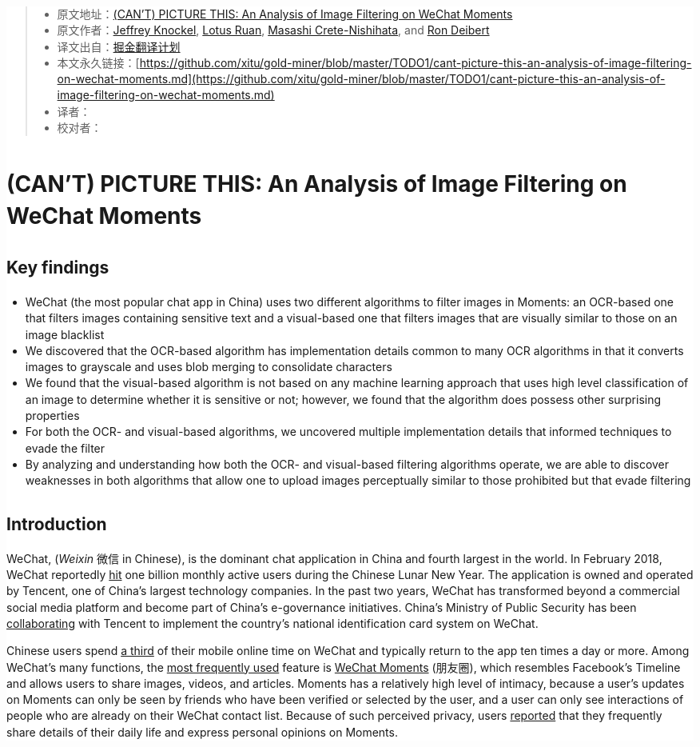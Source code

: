 > * 原文地址：[(CAN’T) PICTURE THIS: An Analysis of Image Filtering on WeChat Moments](https://citizenlab.ca/2018/08/cant-picture-this-an-analysis-of-image-filtering-on-wechat-moments/)
> * 原文作者：[Jeffrey Knockel](https://citizenlab.ca/author/jknockel/), [Lotus Ruan](https://citizenlab.ca/author/lotus/), [Masashi Crete-Nishihata](https://citizenlab.ca/author/masashi/), and [Ron Deibert](https://citizenlab.ca/author/profd/)
> * 译文出自：[掘金翻译计划](https://github.com/xitu/gold-miner)
> * 本文永久链接：[https://github.com/xitu/gold-miner/blob/master/TODO1/cant-picture-this-an-analysis-of-image-filtering-on-wechat-moments.md](https://github.com/xitu/gold-miner/blob/master/TODO1/cant-picture-this-an-analysis-of-image-filtering-on-wechat-moments.md)
> * 译者：
> * 校对者：

# (CAN’T) PICTURE THIS: An Analysis of Image Filtering on WeChat Moments

## Key findings

*   WeChat (the most popular chat app in China) uses two different algorithms to filter images in Moments: an OCR-based one that filters images containing sensitive text and a visual-based one that filters images that are visually similar to those on an image blacklist
*   We discovered that the OCR-based algorithm has implementation details common to many OCR algorithms in that it converts images to grayscale and uses blob merging to consolidate characters
*   We found that the visual-based algorithm is not based on any machine learning approach that uses high level classification of an image to determine whether it is sensitive or not; however, we found that the algorithm does possess other surprising properties
*   For both the OCR- and visual-based algorithms, we uncovered multiple implementation details that informed techniques to evade the filter
*   By analyzing and understanding how both the OCR- and visual-based filtering algorithms operate, we are able to discover weaknesses in both algorithms that allow one to upload images perceptually similar to those prohibited but that evade filtering

## Introduction

WeChat, (_Weixin_ 微信 in Chinese), is the dominant chat application in China and fourth largest in the world. In February 2018, WeChat reportedly [hit](http://www.scmp.com/tech/apps-gaming/article/2135690/tencents-wechat-hits-1-billion-milestone-lunar-new-year-boosts) one billion monthly active users during the Chinese Lunar New Year. The application is owned and operated by Tencent, one of China’s largest technology companies. In the past two years, WeChat has transformed beyond a commercial social media platform and become part of China’s e-governance initiatives. China’s Ministry of Public Security has been [collaborating](http://www.g.com.cn/tech/21472402/) with Tencent to implement the country’s national identification card system on WeChat.

Chinese users spend [a third](http://www.economist.com/news/business/21703428-chinas-wechat-shows-way-social-medias-future-wechats-world) of their mobile online time on WeChat and typically return to the app ten times a day or more. Among WeChat’s many functions, the [most frequently used](http://tech.qq.com/a/20160321/030364.htm) feature is [WeChat Moments](http://blog.wechat.com/2015/06/12/tech-tip-your-guide-to-wechat-moments/) (朋友圈), which resembles Facebook’s Timeline and allows users to share images, videos, and articles. Moments has a relatively high level of intimacy, because a user’s updates on Moments can only be seen by friends who have been verified or selected by the user, and a user can only see interactions of people who are already on their WeChat contact list. Because of such perceived privacy, users [reported](https://t.qianzhan.com/caijing/detail/170424-8f9569e1.html) that they frequently share details of their daily life and express personal opinions on Moments.
